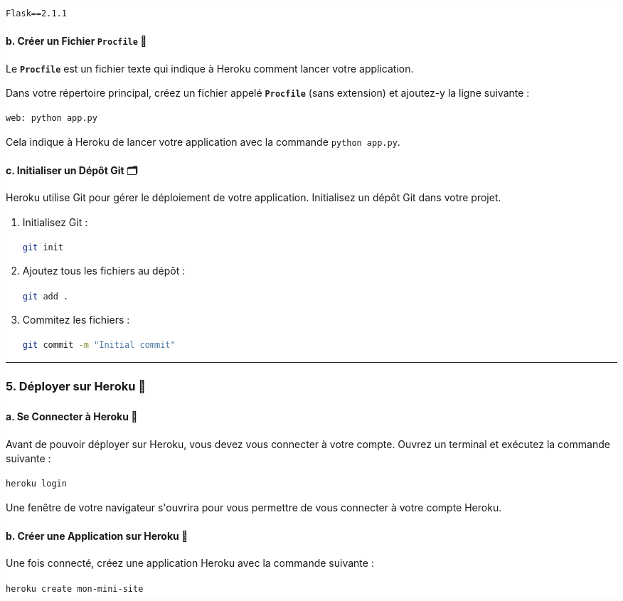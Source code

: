 ```plaintext
Flask==2.1.1
```

#### b. **Créer un Fichier `Procfile`** 📝

Le **`Procfile`** est un fichier texte qui indique à Heroku comment lancer votre application.

Dans votre répertoire principal, créez un fichier appelé **`Procfile`** (sans extension) et ajoutez-y la ligne suivante :

```plaintext
web: python app.py
```

Cela indique à Heroku de lancer votre application avec la commande `python app.py`.

#### c. **Initialiser un Dépôt Git** 🗂️

Heroku utilise Git pour gérer le déploiement de votre application. Initialisez un dépôt Git dans votre projet.

1. Initialisez Git :
   ```bash
   git init
   ```

2. Ajoutez tous les fichiers au dépôt :
   ```bash
   git add .
   ```

3. Commitez les fichiers :
   ```bash
   git commit -m "Initial commit"
   ```

---

### 5. **Déployer sur Heroku** 🚀

#### a. **Se Connecter à Heroku** 🔑

Avant de pouvoir déployer sur Heroku, vous devez vous connecter à votre compte. Ouvrez un terminal et exécutez la commande suivante :

```bash
heroku login
```

Une fenêtre de votre navigateur s'ouvrira pour vous permettre de vous connecter à votre compte Heroku.

#### b. **Créer une Application sur Heroku** 🌟

Une fois connecté, créez une application Heroku avec la commande suivante :

```bash
heroku create mon-mini-site
```
